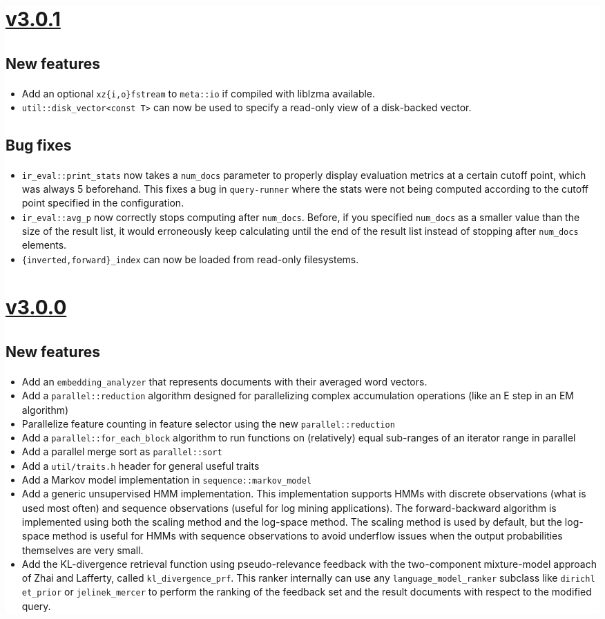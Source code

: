 # [v3.0.1][3.0.1]
## New features
- Add an optional `xz{i,o}fstream` to `meta::io` if compiled with liblzma
  available.
- `util::disk_vector<const T>` can now be used to specify a read-only view
  of a disk-backed vector.

## Bug fixes
- `ir_eval::print_stats` now takes a `num_docs` parameter to properly
  display evaluation metrics at a certain cutoff point, which was always 5
  beforehand. This fixes a bug in `query-runner` where the stats were not
  being computed according to the cutoff point specified in the
  configuration.
- `ir_eval::avg_p` now correctly stops computing after `num_docs`. Before,
  if you specified `num_docs` as a smaller value than the size of the
  result list, it would erroneously keep calculating until the end of the
  result list instead of stopping after `num_docs` elements.
- `{inverted,forward}_index` can now be loaded from read-only filesystems.

# [v3.0.0][3.0.0]
## New features
- Add an `embedding_analyzer` that represents documents with their averaged word
  vectors.
- Add a `parallel::reduction` algorithm designed for parallelizing complex
  accumulation operations (like an E step in an EM algorithm)
- Parallelize feature counting in feature selector using the new
  `parallel::reduction`
- Add a `parallel::for_each_block` algorithm to run functions on
  (relatively) equal sub-ranges of an iterator range in parallel
- Add a parallel merge sort as `parallel::sort`
- Add a `util/traits.h` header for general useful traits
- Add a Markov model implementation in `sequence::markov_model`
- Add a generic unsupervised HMM implementation. This implementation
  supports HMMs with discrete observations (what is used most often) and
  sequence observations (useful for log mining applications). The
  forward-backward algorithm is implemented using both the scaling method
  and the log-space method. The scaling method is used by default, but the
  log-space method is useful for HMMs with sequence observations to avoid
  underflow issues when the output probabilities themselves are very small.
- Add the KL-divergence retrieval function using pseudo-relevance feedback
  with the two-component mixture-model approach of Zhai and Lafferty,
  called `kl_divergence_prf`. This ranker internally can use any
  `language_model_ranker` subclass like `dirichlet_prior` or
  `jelinek_mercer` to perform the ranking of the feedback set and the
  result documents with respect to the modified query.


[syndiff]: http://web.engr.illinois.edu/~massung1/files/bigdata-2015.pdf
[fastapprox]: https://code.google.com/p/fastapprox/
[arpa]: http://www.speech.sri.com/projects/srilm/manpages/ngram-format.5.html
[unreleased]: https://github.com/meta-toolkit/meta/compare/v3.0.1...develop
[3.0.1]: https://github.com/meta-toolkit/meta/compare/v3.0.0...v3.0.1
[3.0.0]: https://github.com/meta-toolkit/meta/compare/v2.4.2...v3.0.0
[2.4.2]: https://github.com/meta-toolkit/meta/compare/v2.4.1...v2.4.2
[2.4.1]: https://github.com/meta-toolkit/meta/compare/v2.4.0...v2.4.1
[2.4.0]: https://github.com/meta-toolkit/meta/compare/v2.3.0...v2.4.0
[2.3.0]: https://github.com/meta-toolkit/meta/compare/v2.2.0...v2.3.0
[2.2.0]: https://github.com/meta-toolkit/meta/compare/v2.1.0...v2.2.0
[2.1.0]: https://github.com/meta-toolkit/meta/compare/v2.0.1...v2.1.0
[2.0.1]: https://github.com/meta-toolkit/meta/compare/v2.0.0...v2.0.1
[2.0.0]: https://github.com/meta-toolkit/meta/compare/v1.3.8...v2.0.0
[1.3.8]: https://github.com/meta-toolkit/meta/compare/v1.3.7...v1.3.8
[1.3.7]: https://github.com/meta-toolkit/meta/compare/v1.3.6...v1.3.7
[1.3.6]: https://github.com/meta-toolkit/meta/compare/v1.3.5...v1.3.6
[1.3.5]: https://github.com/meta-toolkit/meta/compare/v1.3.4...v1.3.5
[1.3.4]: https://github.com/meta-toolkit/meta/compare/v1.3.3...v1.3.4
[1.3.3]: https://github.com/meta-toolkit/meta/compare/v1.3.2...v1.3.3
[1.3.2]: https://github.com/meta-toolkit/meta/compare/v1.3.1...v1.3.2
[1.3.1]: https://github.com/meta-toolkit/meta/compare/v1.3...v1.3.1
[1.3]: https://github.com/meta-toolkit/meta/compare/v1.2...v1.3
[1.2]: https://github.com/meta-toolkit/meta/compare/v1.1...v1.2
[1.1]: https://github.com/meta-toolkit/meta/compare/v1.0...v1.1
[1.0]: https://github.com/meta-toolkit/meta/compare/01aff7e0bddfaba997141d96ef7a371b3221e0ee...v1.0